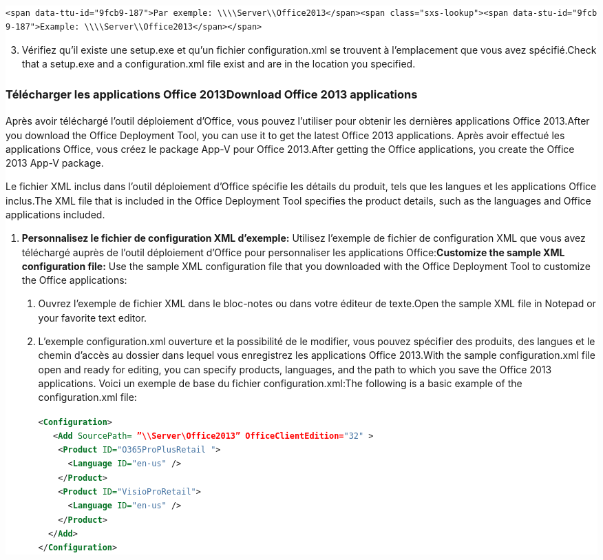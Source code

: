     <span data-ttu-id="9fcb9-187">Par exemple: \\\\Server\\Office2013</span><span class="sxs-lookup"><span data-stu-id="9fcb9-187">Example: \\\\Server\\Office2013</span></span>

3.  <span data-ttu-id="9fcb9-188">Vérifiez qu’il existe une setup.exe et qu’un fichier configuration.xml se trouvent à l’emplacement que vous avez spécifié.</span><span class="sxs-lookup"><span data-stu-id="9fcb9-188">Check that a setup.exe and a configuration.xml file exist and are in the location you specified.</span></span>

### <span data-ttu-id="9fcb9-189">Télécharger les applications Office 2013</span><span class="sxs-lookup"><span data-stu-id="9fcb9-189">Download Office 2013 applications</span></span>

<span data-ttu-id="9fcb9-190">Après avoir téléchargé l’outil déploiement d’Office, vous pouvez l’utiliser pour obtenir les dernières applications Office 2013.</span><span class="sxs-lookup"><span data-stu-id="9fcb9-190">After you download the Office Deployment Tool, you can use it to get the latest Office 2013 applications.</span></span> <span data-ttu-id="9fcb9-191">Après avoir effectué les applications Office, vous créez le package App-V pour Office 2013.</span><span class="sxs-lookup"><span data-stu-id="9fcb9-191">After getting the Office applications, you create the Office 2013 App-V package.</span></span>

<span data-ttu-id="9fcb9-192">Le fichier XML inclus dans l’outil déploiement d’Office spécifie les détails du produit, tels que les langues et les applications Office inclus.</span><span class="sxs-lookup"><span data-stu-id="9fcb9-192">The XML file that is included in the Office Deployment Tool specifies the product details, such as the languages and Office applications included.</span></span>

1. <span data-ttu-id="9fcb9-193">**Personnalisez le fichier de configuration XML d’exemple:** Utilisez l’exemple de fichier de configuration XML que vous avez téléchargé auprès de l’outil déploiement d’Office pour personnaliser les applications Office:</span><span class="sxs-lookup"><span data-stu-id="9fcb9-193">**Customize the sample XML configuration file:** Use the sample XML configuration file that you downloaded with the Office Deployment Tool to customize the Office applications:</span></span>

   1. <span data-ttu-id="9fcb9-194">Ouvrez l’exemple de fichier XML dans le bloc-notes ou dans votre éditeur de texte.</span><span class="sxs-lookup"><span data-stu-id="9fcb9-194">Open the sample XML file in Notepad or your favorite text editor.</span></span>

   2. <span data-ttu-id="9fcb9-195">L’exemple configuration.xml ouverture et la possibilité de le modifier, vous pouvez spécifier des produits, des langues et le chemin d’accès au dossier dans lequel vous enregistrez les applications Office 2013.</span><span class="sxs-lookup"><span data-stu-id="9fcb9-195">With the sample configuration.xml file open and ready for editing, you can specify products, languages, and the path to which you save the Office 2013 applications.</span></span> <span data-ttu-id="9fcb9-196">Voici un exemple de base du fichier configuration.xml:</span><span class="sxs-lookup"><span data-stu-id="9fcb9-196">The following is a basic example of the configuration.xml file:</span></span>

      ```xml
      <Configuration>
         <Add SourcePath= ”\\Server\Office2013” OfficeClientEdition="32" >
          <Product ID="O365ProPlusRetail ">
            <Language ID="en-us" />
          </Product>
          <Product ID="VisioProRetail">
            <Language ID="en-us" />
          </Product>
        </Add>
      </Configuration>
      ```
